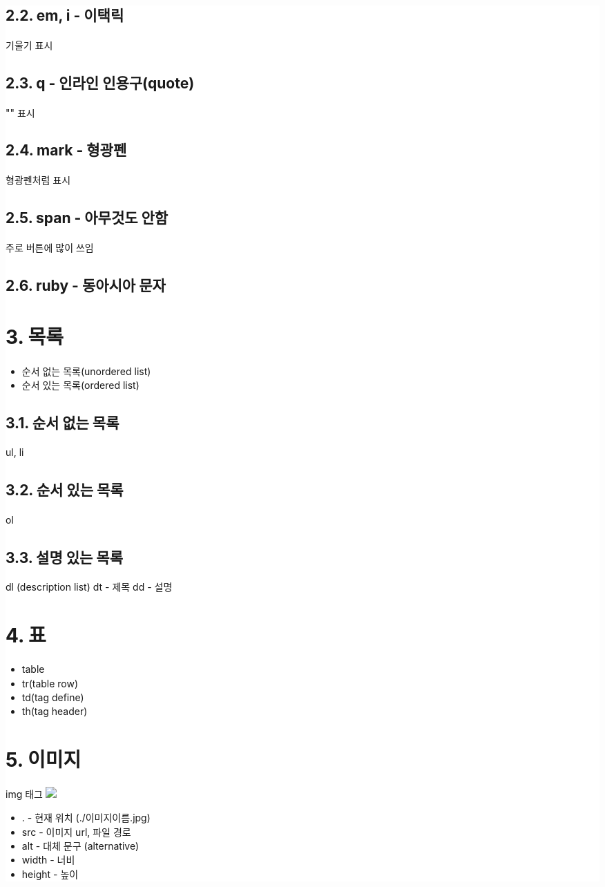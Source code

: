 ## 2.2. em, i - 이택릭
기울기 표시

## 2.3. q - 인라인 인용구(quote) 
"" 표시

## 2.4. mark - 형광펜
형광펜처럼 표시

## 2.5. span - 아무것도 안함
주로 버튼에 많이 쓰임

## 2.6. ruby - 동아시아 문자

# 3. 목록
- 순서 없는 목록(unordered list)
- 순서 있는 목록(ordered list)
  
## 3.1. 순서 없는 목록
ul, li

## 3.2. 순서 있는 목록
ol

## 3.3. 설명 있는 목록
dl (description list)
dt - 제목
dd - 설명

# 4. 표
- table
- tr(table row)
- td(tag define)
- th(tag header)

# 5. 이미지
img 태그
<img src = "이미지url(또는 파일의 경로)">

- . - 현재 위치  (./이미지이름.jpg)
- src - 이미지 url, 파일 경로
- alt - 대체 문구 (alternative)
- width - 너비
- height - 높이
